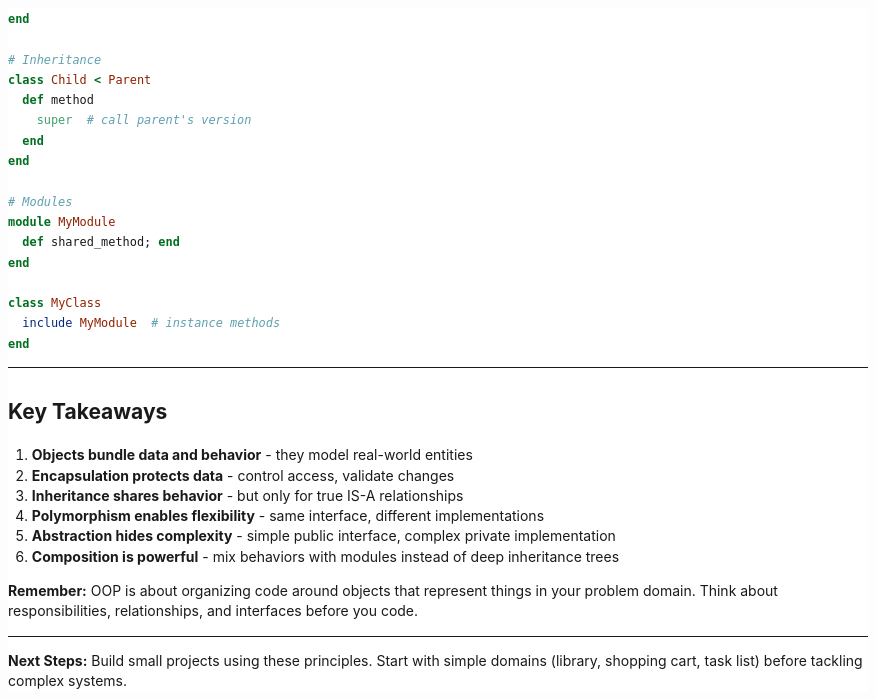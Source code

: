 ```ruby
end

# Inheritance
class Child < Parent
  def method
    super  # call parent's version
  end
end

# Modules
module MyModule
  def shared_method; end
end

class MyClass
  include MyModule  # instance methods
end
```

---

## Key Takeaways

1. **Objects bundle data and behavior** - they model real-world entities
2. **Encapsulation protects data** - control access, validate changes
3. **Inheritance shares behavior** - but only for true IS-A relationships
4. **Polymorphism enables flexibility** - same interface, different implementations
5. **Abstraction hides complexity** - simple public interface, complex private implementation
6. **Composition is powerful** - mix behaviors with modules instead of deep inheritance trees

**Remember:** OOP is about organizing code around objects that represent things in your problem domain. Think about responsibilities, relationships, and interfaces before you code.

---

**Next Steps:** Build small projects using these principles. Start with simple domains (library, shopping cart, task list) before tackling complex systems.